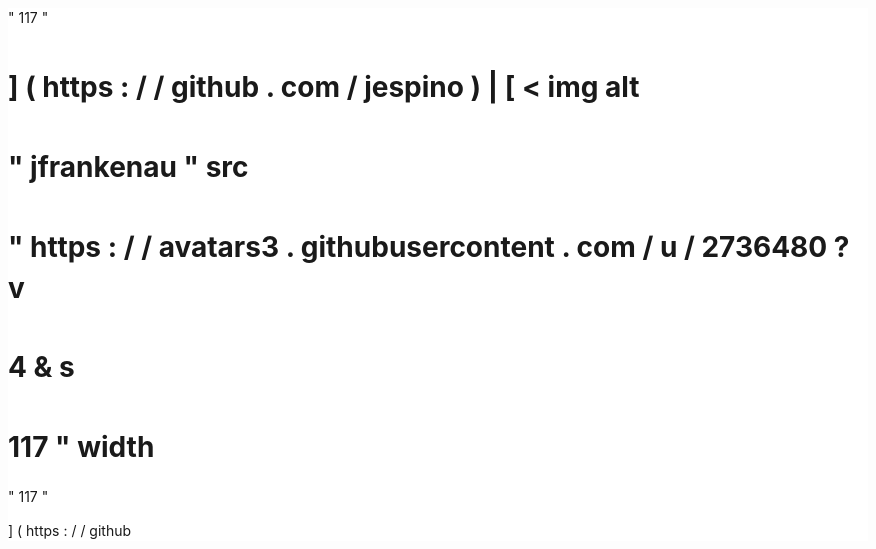 "
117
"
>
]
(
https
:
/
/
github
.
com
/
jespino
)
|
[
<
img
alt
=
"
jfrankenau
"
src
=
"
https
:
/
/
avatars3
.
githubusercontent
.
com
/
u
/
2736480
?
v
=
4
&
s
=
117
"
width
=
"
117
"
>
]
(
https
:
/
/
github